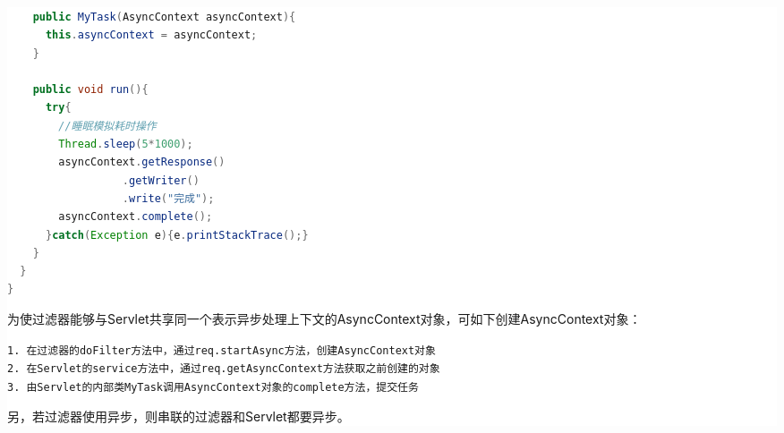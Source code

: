 ```java
    public MyTask(AsyncContext asyncContext){
      this.asyncContext = asyncContext;
    }

    public void run(){
      try{
        //睡眠模拟耗时操作
        Thread.sleep(5*1000);
        asyncContext.getResponse()
                  .getWriter()
                  .write("完成");   
        asyncContext.complete();
      }catch(Exception e){e.printStackTrace();}
    }
  }
}
```

为使过滤器能够与Servlet共享同一个表示异步处理上下文的AsyncContext对象，可如下创建AsyncContext对象：

	1. 在过滤器的doFilter方法中，通过req.startAsync方法，创建AsyncContext对象
	2. 在Servlet的service方法中，通过req.getAsyncContext方法获取之前创建的对象
	3. 由Servlet的内部类MyTask调用AsyncContext对象的complete方法，提交任务

另，若过滤器使用异步，则串联的过滤器和Servlet都要异步。